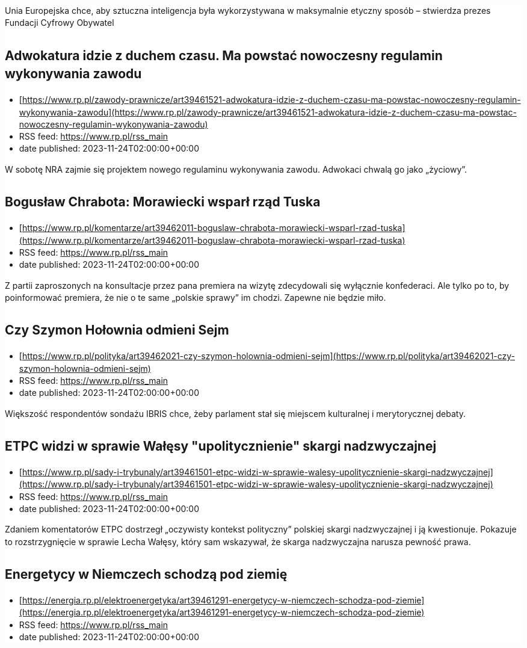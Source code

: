 Unia Europejska chce, aby sztuczna inteligencja była wykorzystywana w maksymalnie etyczny sposób – stwierdza prezes Fundacji Cyfrowy Obywatel

## Adwokatura idzie z duchem czasu. Ma powstać nowoczesny regulamin wykonywania zawodu
 - [https://www.rp.pl/zawody-prawnicze/art39461521-adwokatura-idzie-z-duchem-czasu-ma-powstac-nowoczesny-regulamin-wykonywania-zawodu](https://www.rp.pl/zawody-prawnicze/art39461521-adwokatura-idzie-z-duchem-czasu-ma-powstac-nowoczesny-regulamin-wykonywania-zawodu)
 - RSS feed: https://www.rp.pl/rss_main
 - date published: 2023-11-24T02:00:00+00:00

W sobotę NRA zajmie się projektem nowego regulaminu wykonywania zawodu. Adwokaci chwalą go jako „życiowy”.

## Bogusław Chrabota: Morawiecki wsparł rząd Tuska
 - [https://www.rp.pl/komentarze/art39462011-boguslaw-chrabota-morawiecki-wsparl-rzad-tuska](https://www.rp.pl/komentarze/art39462011-boguslaw-chrabota-morawiecki-wsparl-rzad-tuska)
 - RSS feed: https://www.rp.pl/rss_main
 - date published: 2023-11-24T02:00:00+00:00

Z partii zaproszonych na konsultacje przez pana premiera na wizytę zdecydowali się wyłącznie konfederaci. Ale tylko po to, by poinformować premiera, że nie o te same „polskie sprawy” im chodzi. Zapewne nie będzie miło.

## Czy Szymon Hołownia odmieni Sejm
 - [https://www.rp.pl/polityka/art39462021-czy-szymon-holownia-odmieni-sejm](https://www.rp.pl/polityka/art39462021-czy-szymon-holownia-odmieni-sejm)
 - RSS feed: https://www.rp.pl/rss_main
 - date published: 2023-11-24T02:00:00+00:00

Większość respondentów sondażu IBRIS chce, żeby parlament stał się miejscem kulturalnej i merytorycznej debaty.

## ETPC widzi w sprawie Wałęsy "upolitycznienie" skargi nadzwyczajnej
 - [https://www.rp.pl/sady-i-trybunaly/art39461501-etpc-widzi-w-sprawie-walesy-upolitycznienie-skargi-nadzwyczajnej](https://www.rp.pl/sady-i-trybunaly/art39461501-etpc-widzi-w-sprawie-walesy-upolitycznienie-skargi-nadzwyczajnej)
 - RSS feed: https://www.rp.pl/rss_main
 - date published: 2023-11-24T02:00:00+00:00

Zdaniem komentatorów ETPC dostrzegł „oczywisty kontekst polityczny” polskiej skargi nadzwyczajnej i ją kwestionuje. Pokazuje to rozstrzygnięcie w sprawie Lecha Wałęsy, który sam wskazywał, że skarga nadzwyczajna narusza pewność prawa.

## Energetycy w Niemczech schodzą pod ziemię
 - [https://energia.rp.pl/elektroenergetyka/art39461291-energetycy-w-niemczech-schodza-pod-ziemie](https://energia.rp.pl/elektroenergetyka/art39461291-energetycy-w-niemczech-schodza-pod-ziemie)
 - RSS feed: https://www.rp.pl/rss_main
 - date published: 2023-11-24T02:00:00+00:00
